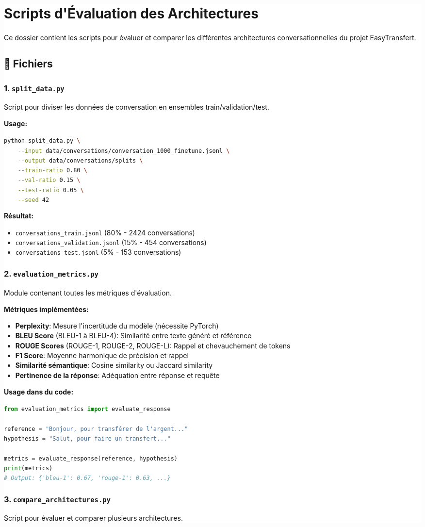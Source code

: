 # Scripts d'Évaluation des Architectures

Ce dossier contient les scripts pour évaluer et comparer les différentes architectures conversationnelles du projet EasyTransfert.

## 📁 Fichiers

### 1. `split_data.py`
Script pour diviser les données de conversation en ensembles train/validation/test.

**Usage:**
```bash
python split_data.py \
    --input data/conversations/conversation_1000_finetune.jsonl \
    --output data/conversations/splits \
    --train-ratio 0.80 \
    --val-ratio 0.15 \
    --test-ratio 0.05 \
    --seed 42
```

**Résultat:**
- `conversations_train.jsonl` (80% - 2424 conversations)
- `conversations_validation.jsonl` (15% - 454 conversations)
- `conversations_test.jsonl` (5% - 153 conversations)

### 2. `evaluation_metrics.py`
Module contenant toutes les métriques d'évaluation.

**Métriques implémentées:**
- **Perplexity**: Mesure l'incertitude du modèle (nécessite PyTorch)
- **BLEU Score** (BLEU-1 à BLEU-4): Similarité entre texte généré et référence
- **ROUGE Scores** (ROUGE-1, ROUGE-2, ROUGE-L): Rappel et chevauchement de tokens
- **F1 Score**: Moyenne harmonique de précision et rappel
- **Similarité sémantique**: Cosine similarity ou Jaccard similarity
- **Pertinence de la réponse**: Adéquation entre réponse et requête

**Usage dans du code:**
```python
from evaluation_metrics import evaluate_response

reference = "Bonjour, pour transférer de l'argent..."
hypothesis = "Salut, pour faire un transfert..."

metrics = evaluate_response(reference, hypothesis)
print(metrics)
# Output: {'bleu-1': 0.67, 'rouge-1': 0.63, ...}
```

### 3. `compare_architectures.py`
Script pour évaluer et comparer plusieurs architectures.
